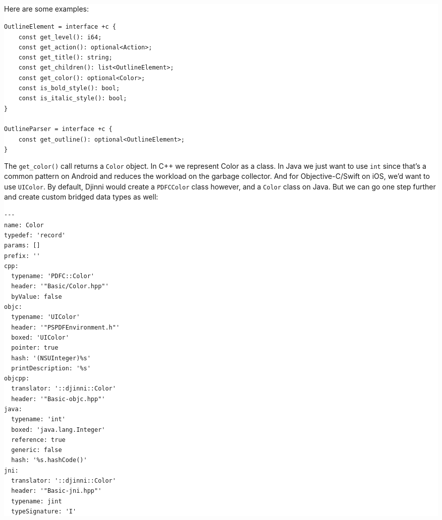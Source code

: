 Here are some examples:

```
OutlineElement = interface +c {
    const get_level(): i64;
    const get_action(): optional<Action>;
    const get_title(): string;
    const get_children(): list<OutlineElement>;
    const get_color(): optional<Color>;
    const is_bold_style(): bool;
    const is_italic_style(): bool;
}

OutlineParser = interface +c {
    const get_outline(): optional<OutlineElement>;
}
```

The `get_color()` call returns a `Color` object. In C++ we represent Color as a class. In Java we just want to use `int` since that’s a common pattern on Android and reduces the workload on the garbage collector. And for Objective-C/Swift on iOS, we’d want to use `UIColor`. By default, Djinni would create a `PDFCColor` class however, and a `Color` class on Java. But we can go one step further and create custom bridged data types as well:

```
---
name: Color
typedef: 'record'
params: []
prefix: ''
cpp:
  typename: 'PDFC::Color'
  header: '"Basic/Color.hpp"'
  byValue: false
objc:
  typename: 'UIColor'
  header: '"PSPDFEnvironment.h"'
  boxed: 'UIColor'
  pointer: true
  hash: '(NSUInteger)%s'
  printDescription: '%s'
objcpp:
  translator: '::djinni::Color'
  header: '"Basic-objc.hpp"'
java:
  typename: 'int'
  boxed: 'java.lang.Integer'
  reference: true
  generic: false
  hash: '%s.hashCode()'
jni:
  translator: '::djinni::Color'
  header: '"Basic-jni.hpp"'
  typename: jint
  typeSignature: 'I'

```
